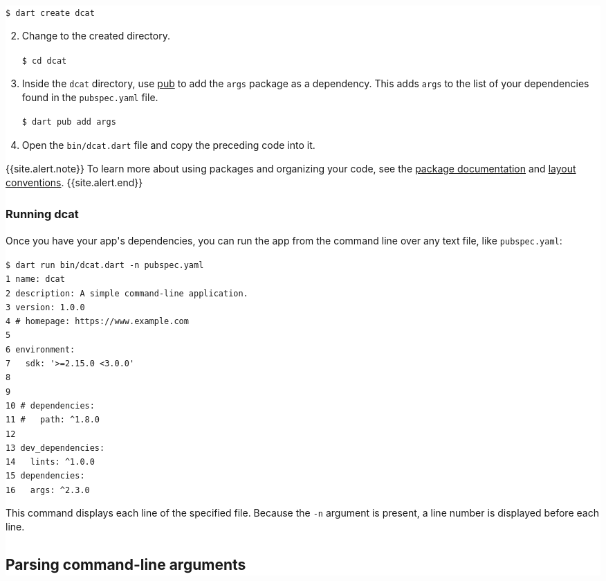    ```terminal
   $ dart create dcat
   ```
   
2. Change to the created directory.

   ```terminal
   $ cd dcat
   ```
   
3. Inside the `dcat` directory, use [pub](/tools/pub) 
   to add the `args` package as a dependency. This adds `args` to 
   the list of your dependencies found in the `pubspec.yaml` file.

   ```terminal
   $ dart pub add args
   ```

4. Open the `bin/dcat.dart` file and copy the preceding code into it.

{{site.alert.note}}
  To learn more about using packages and organizing your code, see the
  [package documentation](/guides/packages) and
  [layout conventions](/tools/pub/package-layout).
{{site.alert.end}}

### Running dcat

Once you have your app's dependencies,
you can run the app from the command line over any text file,
like `pubspec.yaml`:

```terminal
$ dart run bin/dcat.dart -n pubspec.yaml
1 name: dcat
2 description: A simple command-line application.
3 version: 1.0.0
4 # homepage: https://www.example.com
5
6 environment:
7   sdk: '>=2.15.0 <3.0.0'
8
9
10 # dependencies:
11 #   path: ^1.8.0
12
13 dev_dependencies:
14   lints: ^1.0.0
15 dependencies:
16   args: ^2.3.0
```

This command displays each line of the specified file. Because the `-n` argument
is present, a line number is displayed before each line.

## Parsing command-line arguments
